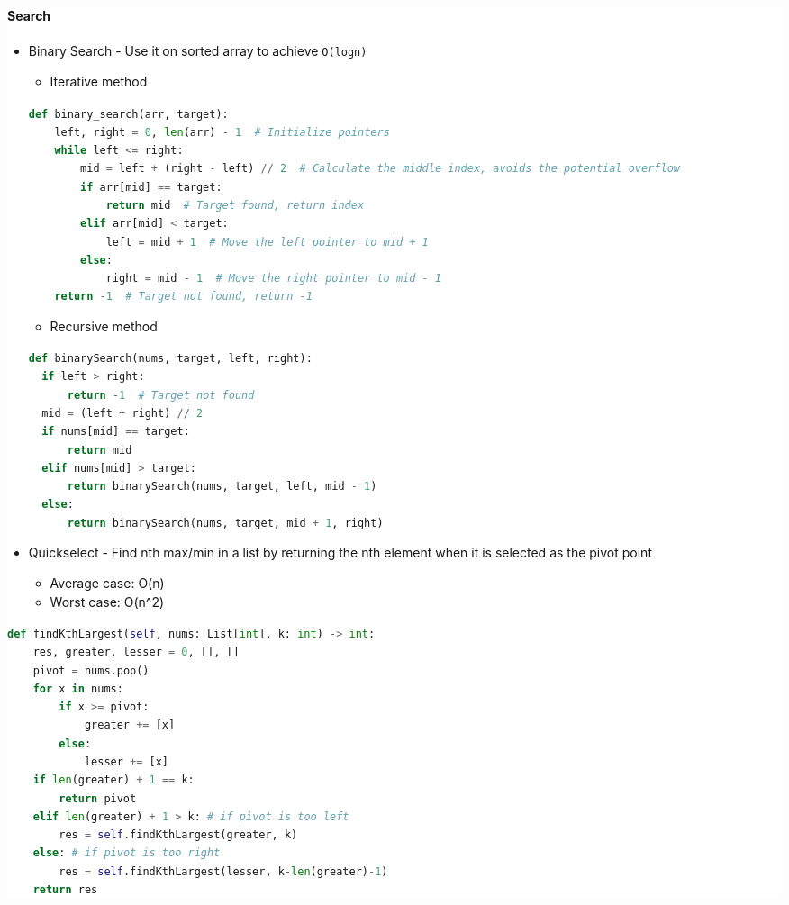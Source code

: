 #### Search

- Binary Search - Use it on sorted array to achieve `O(logn)`

  - Iterative method

  ```py
  def binary_search(arr, target):
      left, right = 0, len(arr) - 1  # Initialize pointers
      while left <= right:
          mid = left + (right - left) // 2  # Calculate the middle index, avoids the potential overflow
          if arr[mid] == target:
              return mid  # Target found, return index
          elif arr[mid] < target:
              left = mid + 1  # Move the left pointer to mid + 1
          else:
              right = mid - 1  # Move the right pointer to mid - 1
      return -1  # Target not found, return -1
  ```

  - Recursive method

  ```py
  def binarySearch(nums, target, left, right):
    if left > right:
        return -1  # Target not found
    mid = (left + right) // 2
    if nums[mid] == target:
        return mid
    elif nums[mid] > target:
        return binarySearch(nums, target, left, mid - 1)
    else:
        return binarySearch(nums, target, mid + 1, right)
  ```

- Quickselect - Find nth max/min in a list by returning the nth element when it is selected as the pivot point
  - Average case: O(n)
  - Worst case: O(n^2)

```py
def findKthLargest(self, nums: List[int], k: int) -> int:
    res, greater, lesser = 0, [], []
    pivot = nums.pop()
    for x in nums:
        if x >= pivot:
            greater += [x]
        else:
            lesser += [x]
    if len(greater) + 1 == k:
        return pivot
    elif len(greater) + 1 > k: # if pivot is too left
        res = self.findKthLargest(greater, k)
    else: # if pivot is too right
        res = self.findKthLargest(lesser, k-len(greater)-1)
    return res
```
